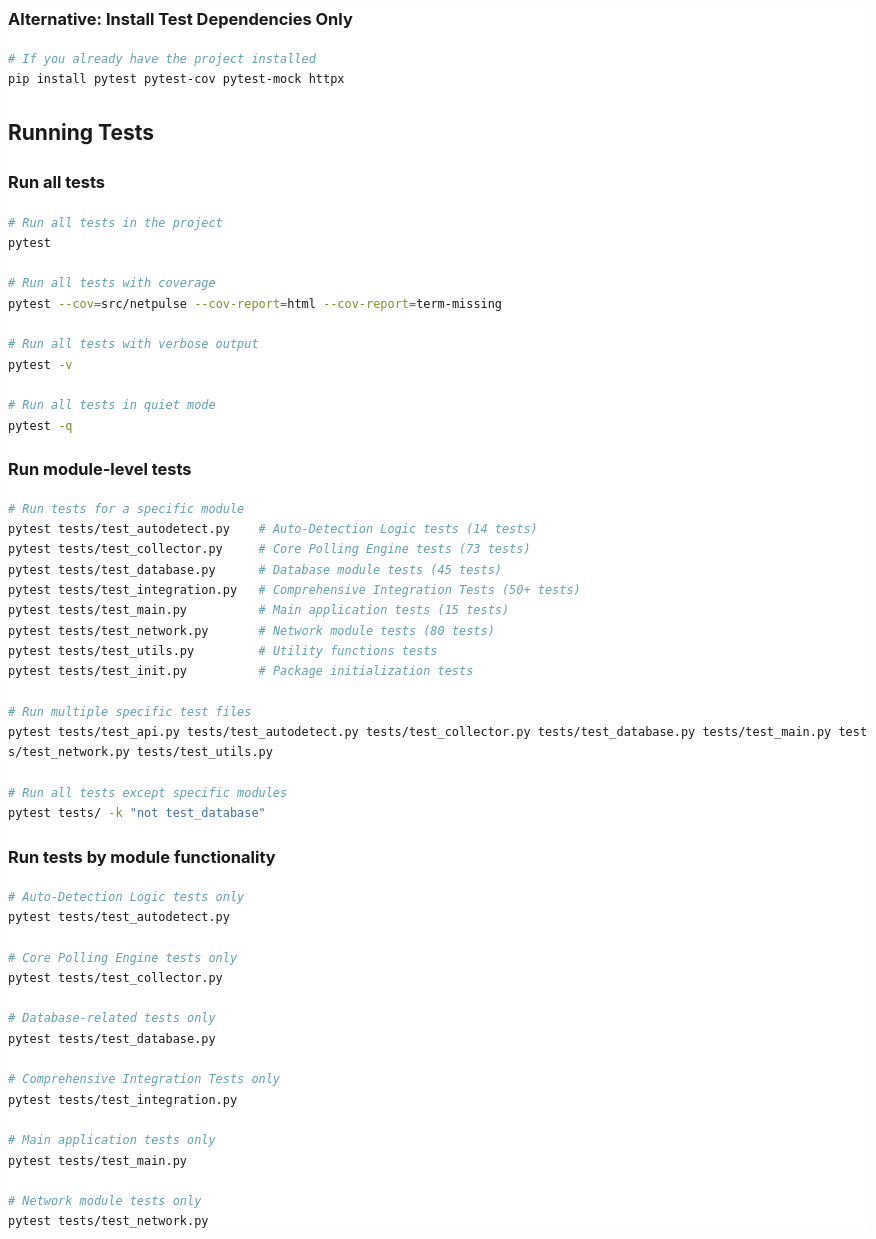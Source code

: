 ### Alternative: Install Test Dependencies Only
```bash
# If you already have the project installed
pip install pytest pytest-cov pytest-mock httpx
```

## Running Tests

### Run all tests
```bash
# Run all tests in the project
pytest

# Run all tests with coverage
pytest --cov=src/netpulse --cov-report=html --cov-report=term-missing

# Run all tests with verbose output
pytest -v

# Run all tests in quiet mode
pytest -q
```

### Run module-level tests
```bash
# Run tests for a specific module
pytest tests/test_autodetect.py    # Auto-Detection Logic tests (14 tests)
pytest tests/test_collector.py     # Core Polling Engine tests (73 tests)
pytest tests/test_database.py      # Database module tests (45 tests)
pytest tests/test_integration.py   # Comprehensive Integration Tests (50+ tests)
pytest tests/test_main.py          # Main application tests (15 tests)
pytest tests/test_network.py       # Network module tests (80 tests)
pytest tests/test_utils.py         # Utility functions tests
pytest tests/test_init.py          # Package initialization tests

# Run multiple specific test files
pytest tests/test_api.py tests/test_autodetect.py tests/test_collector.py tests/test_database.py tests/test_main.py tests/test_network.py tests/test_utils.py

# Run all tests except specific modules
pytest tests/ -k "not test_database"
```

### Run tests by module functionality
```bash
# Auto-Detection Logic tests only
pytest tests/test_autodetect.py

# Core Polling Engine tests only
pytest tests/test_collector.py

# Database-related tests only
pytest tests/test_database.py

# Comprehensive Integration Tests only
pytest tests/test_integration.py

# Main application tests only
pytest tests/test_main.py

# Network module tests only
pytest tests/test_network.py

```